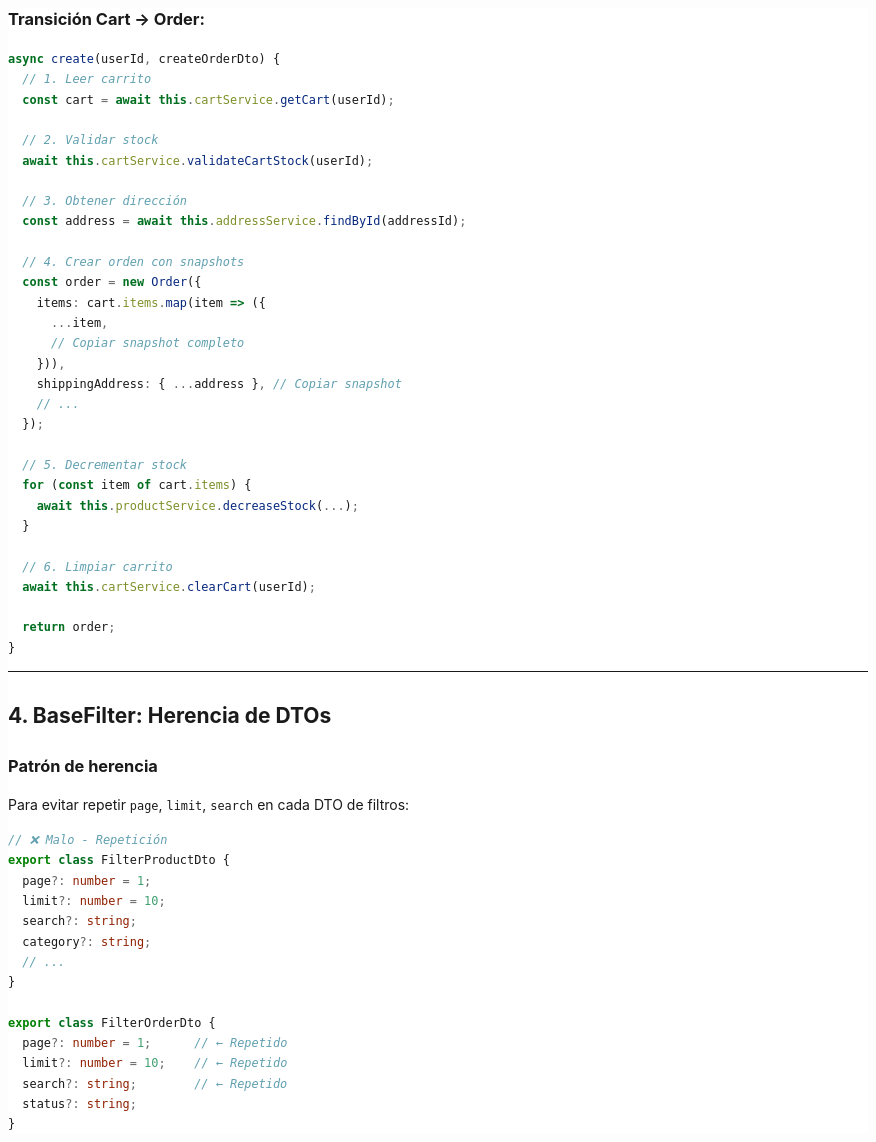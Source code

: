 ### Transición Cart → Order:

```typescript
async create(userId, createOrderDto) {
  // 1. Leer carrito
  const cart = await this.cartService.getCart(userId);

  // 2. Validar stock
  await this.cartService.validateCartStock(userId);

  // 3. Obtener dirección
  const address = await this.addressService.findById(addressId);

  // 4. Crear orden con snapshots
  const order = new Order({
    items: cart.items.map(item => ({
      ...item,
      // Copiar snapshot completo
    })),
    shippingAddress: { ...address }, // Copiar snapshot
    // ...
  });

  // 5. Decrementar stock
  for (const item of cart.items) {
    await this.productService.decreaseStock(...);
  }

  // 6. Limpiar carrito
  await this.cartService.clearCart(userId);

  return order;
}
```

---

## 4. BaseFilter: Herencia de DTOs

### Patrón de herencia

Para evitar repetir `page`, `limit`, `search` en cada DTO de filtros:

```typescript
// ❌ Malo - Repetición
export class FilterProductDto {
  page?: number = 1;
  limit?: number = 10;
  search?: string;
  category?: string;
  // ...
}

export class FilterOrderDto {
  page?: number = 1;      // ← Repetido
  limit?: number = 10;    // ← Repetido
  search?: string;        // ← Repetido
  status?: string;
}
```
